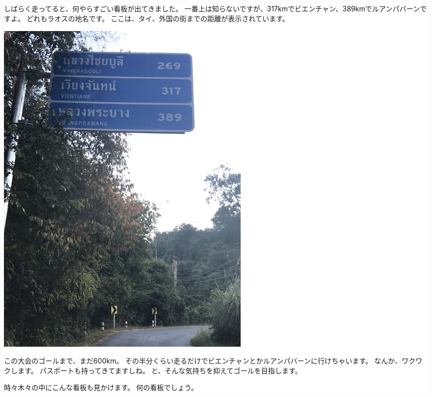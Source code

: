 しばらく走ってると、何やらすごい看板が出てきました。
一番上は知らないですが、317kmでビエンチャン、389kmでルアンパバーンですよ。
どれもラオスの地名です。
ここは、タイ、外国の街までの距離が表示されています。

![](../img/IMG_4945.JPG)

この大会のゴールまで、まだ600km。
その半分くらい走るだけでビエンチャンとかルアンパバーンに行けちゃいます。
なんか、ワクワクします。
パスポートも持ってきてますしね。
と、そんな気持ちを抑えてゴールを目指します。

時々木々の中にこんな看板も見かけます。
何の看板でしょう。
